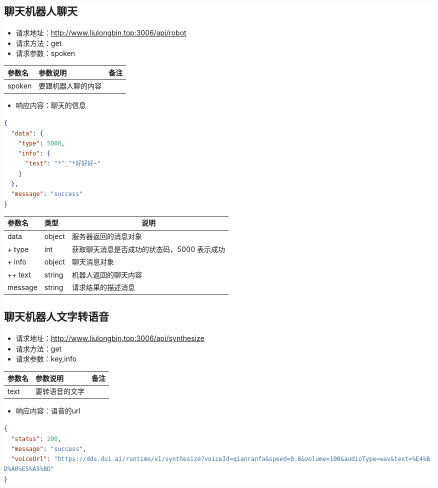 ## 聊天机器人聊天

- 请求地址：http://www.liulongbin.top:3006/api/robot
- 请求方法：get
- 请求参数：spoken

| 参数名 | 参数说明           | 备注 |
| :----- | :----------------- | :--- |
| spoken | 要跟机器人聊的内容 |      |

- 响应内容：聊天的信息

```json
{
  "data": {
    "type": 5000,
    "info": {
      "text": "*^_^*好好好~"
    }
  },
  "message": "success"
}
```

| 参数名  | 类型   | 说明                                        |
| :------ | :----- | ------------------------------------------- |
| data    | object | 服务器返回的消息对象                        |
| + type  | int    | 获取聊天消息是否成功的状态码，5000 表示成功 |
| + info  | object | 聊天消息对象                                |
| ++ text | string | 机器人返回的聊天内容                        |
| message | string | 请求结果的描述消息                          |

## 聊天机器人文字转语音

- 请求地址：http://www.liulongbin.top:3006/api/synthesize
- 请求方法：get
- 请求参数：key,info

| 参数名 | 参数说明       | 备注 |
| :----- | :------------- | :--- |
| text   | 要转语音的文字 |      |

- 响应内容：语音的url
```json
{
  "status": 200,
  "message": "success",
  "voiceUrl": "https://dds.dui.ai/runtime/v1/synthesize?voiceId=qianranfa&speed=0.8&volume=100&audioType=wav&text=%E4%BD%A0%E5%A5%BD"
}
```
